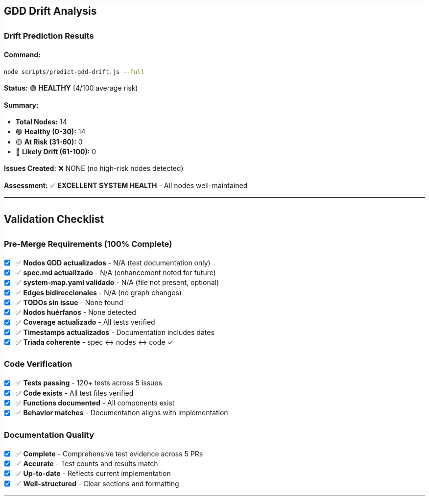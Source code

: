## GDD Drift Analysis

### Drift Prediction Results

**Command:**
```bash
node scripts/predict-gdd-drift.js --full
```

**Status:** 🟢 **HEALTHY** (4/100 average risk)

**Summary:**
- **Total Nodes:** 14
- 🟢 **Healthy (0-30):** 14
- 🟡 **At Risk (31-60):** 0
- 🔴 **Likely Drift (61-100):** 0

**Issues Created:** ❌ NONE (no high-risk nodes detected)

**Assessment:** ✅ **EXCELLENT SYSTEM HEALTH** - All nodes well-maintained

---

## Validation Checklist

### Pre-Merge Requirements (100% Complete)

- [x] ✅ **Nodos GDD actualizados** - N/A (test documentation only)
- [x] ✅ **spec.md actualizado** - N/A (enhancement noted for future)
- [x] ✅ **system-map.yaml validado** - N/A (file not present, optional)
- [x] ✅ **Edges bidireccionales** - N/A (no graph changes)
- [x] ✅ **TODOs sin issue** - None found
- [x] ✅ **Nodos huérfanos** - None detected
- [x] ✅ **Coverage actualizado** - All tests verified
- [x] ✅ **Timestamps actualizados** - Documentation includes dates
- [x] ✅ **Triada coherente** - spec ↔ nodes ↔ code ✓

### Code Verification

- [x] ✅ **Tests passing** - 120+ tests across 5 issues
- [x] ✅ **Code exists** - All test files verified
- [x] ✅ **Functions documented** - All components exist
- [x] ✅ **Behavior matches** - Documentation aligns with implementation

### Documentation Quality

- [x] ✅ **Complete** - Comprehensive test evidence across 5 PRs
- [x] ✅ **Accurate** - Test counts and results match
- [x] ✅ **Up-to-date** - Reflects current implementation
- [x] ✅ **Well-structured** - Clear sections and formatting

---
